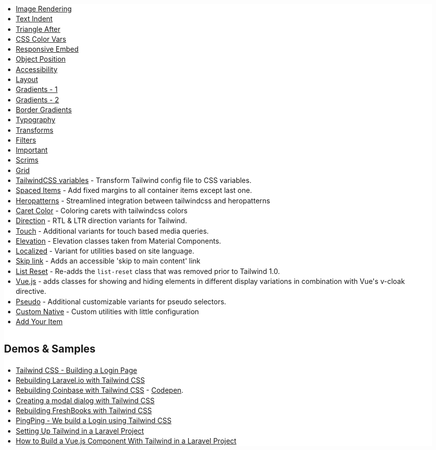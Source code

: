 - [Image Rendering](https://github.com/hacknug/tailwindcss-image-rendering)
- [Text Indent](https://github.com/hacknug/tailwindcss-text-indent)
- [Triangle After](https://github.com/chrisrowe/tailwindcss-triangle-after)
- [CSS Color Vars](https://github.com/n1kk/tailwind-color-vars)
- [Responsive Embed](https://github.com/drdogbot7/tailwindcss-responsive-embed)
- [Object Position](https://github.com/hacknug/tailwindcss-object-position)
- [Accessibility](https://github.com/jack-pallot/tailwindcss-accessibility)
- [Layout](https://github.com/benface/tailwindcss-layout)
- [Gradients - 1](https://github.com/benface/tailwindcss-gradients)
- [Gradients - 2](https://github.com/lorisleiva/tailwindcss-plugins/tree/master/gradients)
- [Border Gradients](https://github.com/cossssmin/tailwindcss-border-gradients)
- [Typography](https://github.com/benface/tailwindcss-typography)
- [Transforms](https://github.com/benface/tailwindcss-transforms)
- [Filters](https://github.com/benface/tailwindcss-filters)
- [Important](https://github.com/chasegiunta/tailwindcss-important)
- [Scrims](https://github.com/brettgullan/tailwindcss-scrims)
- [Grid](https://github.com/chrisrowe/tailwindcss-grid)
- [TailwindCSS variables](https://github.com/omarkhatibco/tailwind-css-variables) - Transform Tailwind config file to CSS variables.
- [Spaced Items](https://github.com/n1kk/tailwindcss-spaced-items) - Add fixed margins to all container items except last one.
- [Heropatterns](https://github.com/AndreaMinato/tailwind-heropatterns) - Streamlined integration between tailwindcss and heropatterns
- [Caret Color](https://github.com/naoray/tailwind-caret-color) - Coloring carets with tailwindcss colors
- [Direction](https://github.com/RonMelkhior/tailwindcss-dir) - RTL & LTR direction variants for Tailwind.
- [Touch](https://github.com/SteadfastCollective/tailwindcss-touch) - Additional variants for touch based media queries.
- [Elevation](https://github.com/jonaskay/tailwindcss-elevation) - Elevation classes taken from Material Components.
- [Localized](https://github.com/hdodov/tailwindcss-localized) - Variant for utilities based on site language.
- [Skip link](https://github.com/opdavies/tailwindcss-skip-link) - Adds an accessible 'skip to main content' link
- [List Reset](https://github.com/opdavies/tailwindcss-list-reset) - Re-adds the `list-reset` class that was removed prior to Tailwind 1.0.
- [Vue.js](https://github.com/opdavies/tailwindcss-vuejs) - adds classes for showing and hiding elements in different display variations in combination with Vue's v-cloak directive.
- [Pseudo](https://github.com/Log1x/tailwindcss-pseudo) - Additional customizable variants for pseudo selectors.
- [Custom Native](https://github.com/SirNavith/tailwindcss-custom-native) - Custom utilities with little configuration
- [Add Your Item](https://github.com/merchedhq/awesome-tailwindcss/pulls)

## Demos & Samples

- [Tailwind CSS - Building a Login Page](https://mustafaaloko.github.io/2017/tailwind-css-building-a-login-page/)
- [Rebuilding Laravel.io with Tailwind CSS](https://www.youtube.com/watch?v=ZrRRMBaz5Z0)
- [Rebuilding Coinbase with Tailwind CSS](https://www.youtube.com/watch?v=7gX_ApBeSpQ) - [Codepen](https://codepen.io/adamwathan/pen/RxWrZr).
- [Creating a modal dialog with Tailwind CSS](https://codeburst.io/creating-a-modal-dialog-with-tailwind-css-42722c9aea4f)
- [Rebuilding FreshBooks with Tailwind CSS](http://joey.io/rebuilding-freshbooks-with-tailwind-css/)
- [PingPing - We build a Login using Tailwind CSS](https://stefanbauer.me/building-pingping/we-build-a-login-using-tailwindcss/)
- [Setting Up Tailwind in a Laravel Project](https://nick-basile.com/blog/post/setting-up-tailwind-in-a-laravel-project)
- [How to Build a Vue.js Component With Tailwind in a Laravel Project](https://nick-basile.com/blog/post/how-to-build-a-vuejs-component-with-tailwind-in-a-laravel-project)